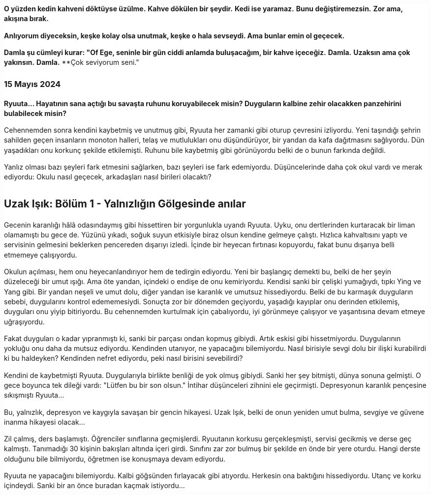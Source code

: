 **O yüzden kedin kahveni döktüyse üzülme.** **Kahve dökülen bir şeydir.** **Kedi ise yaramaz.** **Bunu değiştiremezsin.** **Zor ama,** **akışına bırak.**

**Anlıyorum diyeceksin, keşke kolay olsa unutmak, keşke o hala sevseydi. Ama bunlar emin ol geçecek.**

**Damla şu cümleyi kurar: "Of Ege, seninle bir gün ciddi anlamda buluşacağım, bir kahve içeceğiz.** **Damla.** **Uzaksın ama çok yakınsın.** **Damla.** **Çok seviyorum seni."

### 15 Mayıs 2024
**Ryuuta... Hayatının sana açtığı bu savaşta ruhunu koruyabilecek misin? Duyguların kalbine zehir olacakken panzehirini bulabilecek misin?**

Cehennemden sonra kendini kaybetmiş ve unutmuş gibi, Ryuuta her zamanki gibi oturup çevresini izliyordu. Yeni taşındığı şehrin sahilden geçen insanların monoton halleri, telaş ve mutlulukları onu düşündürüyor, bir yandan da kafa dağıtmasını sağlıyordu. Dün yaşadıkları onu korkunç şekilde etkilemişti. Ruhunu bile kaybetmiş gibi görünüyordu belki de o bunun farkında değildi.

Yanlız olması bazı şeyleri fark etmesini sağlarken, bazı şeyleri ise fark edemiyordu. Düşüncelerinde daha çok okul vardı ve merak ediyordu: Okulu nasıl geçecek, arkadaşları nasıl birileri olacaktı?
 
## Uzak Işık: Bölüm 1 - Yalnızlığın Gölgesinde anılar

Gecenin karanlığı hâlâ odasındaymış gibi hissettiren bir yorgunlukla uyandı Ryuuta. Uyku, onu dertlerinden kurtaracak bir liman olamamıştı bu gece de. Yüzünü yıkadı, soğuk suyun etkisiyle biraz olsun kendine gelmeye çalıştı. Hızlıca kahvaltısını yaptı ve servisinin gelmesini beklerken pencereden dışarıyı izledi. İçinde bir heyecan fırtınası kopuyordu, fakat bunu dışarıya belli etmemeye çalışıyordu.

Okulun açılması, hem onu heyecanlandırıyor hem de tedirgin ediyordu. Yeni bir başlangıç demekti bu, belki de her şeyin düzeleceği bir umut ışığı. Ama öte yandan, içindeki o endişe de onu kemiriyordu. Kendisi sanki bir çelişki yumağıydı, tıpkı Ying ve Yang gibi. Bir yandan neşeli ve umut dolu, diğer yandan ise karanlık ve umutsuz hissediyordu. Belki de bu karmaşık duyguların sebebi, duygularını kontrol edememesiydi. Sonuçta zor bir dönemden geçiyordu, yaşadığı kayıplar onu derinden etkilemiş, duyguları onu yiyip bitiriyordu. Bu cehennemden kurtulmak için çabalıyordu, iyi görünmeye çalışıyor ve yaşantısına devam etmeye uğraşıyordu.

Fakat duyguları o kadar yıpranmıştı ki, sanki bir parçası ondan kopmuş gibiydi. Artık eskisi gibi hissetmiyordu. Duygularının yokluğu onu daha da mutsuz ediyordu. Kendinden utanıyor, ne yapacağını bilemiyordu. Nasıl birisiyle sevgi dolu bir ilişki kurabilirdi ki bu haldeyken? Kendinden nefret ediyordu, peki nasıl birisini sevebilirdi?

Kendini de kaybetmişti Ryuuta. Duygularıyla birlikte benliği de yok olmuş gibiydi. Sanki her şey bitmişti, dünya sonuna gelmişti. O gece boyunca tek dileği vardı: "Lütfen bu bir son olsun." İntihar düşünceleri zihnini ele geçirmişti. Depresyonun karanlık pençesine sıkışmıştı Ryuuta...

Bu, yalnızlık, depresyon ve kaygıyla savaşan bir gencin hikayesi. Uzak Işık, belki de onun yeniden umut bulma, sevgiye ve güvene inanma hikayesi olacak...


Zil çalmış, ders başlamıştı. Öğrenciler sınıflarına geçmişlerdi. Ryuutanın korkusu gerçekleşmişti, servisi gecikmiş ve derse geç kalmıştı. Tanımadığı 30 kişinin bakışları altında içeri girdi. Sınıfını zar zor bulmuş bir şekilde en önde bir yere oturdu. Hangi derste olduğunu bile bilmiyordu, öğretmen ise konuşmaya devam ediyordu.

Ryuuta ne yapacağını bilemiyordu. Kalbi göğsünden fırlayacak gibi atıyordu. Herkesin ona baktığını hissediyordu. Utanç ve korku içindeydi. Sanki bir an önce buradan kaçmak istiyordu...
